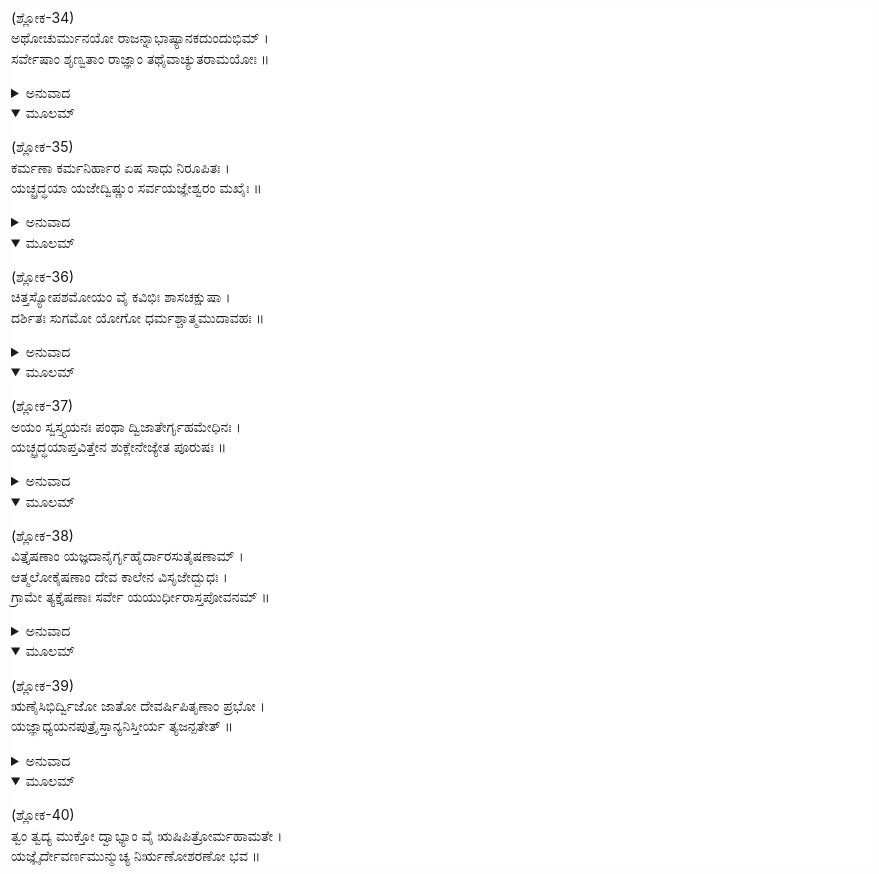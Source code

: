 (ಶ್ಲೋಕ-34)  
ಅಥೋಚುರ್ಮುನಯೋ ರಾಜನ್ನಾಭಾಷ್ಯಾನಕದುಂದುಭಿಮ್ ।  
ಸರ್ವೇಷಾಂ ಶೃಣ್ವತಾಂ ರಾಜ್ಞಾಂ ತಥೈವಾಚ್ಯುತರಾಮಯೋಃ ॥
</details>

<details><summary>ಅನುವಾದ</summary></details>

<details open><summary>ಮೂಲಮ್</summary>

(ಶ್ಲೋಕ-35)  
ಕರ್ಮಣಾ ಕರ್ಮನಿರ್ಹಾರ ಏಷ ಸಾಧು ನಿರೂಪಿತಃ ।  
ಯಚ್ಛ್ರದ್ಧಯಾ ಯಜೇದ್ವಿಷ್ಣುಂ ಸರ್ವಯಜ್ಞೇಶ್ವರಂ ಮಖೈಃ ॥
</details>

<details><summary>ಅನುವಾದ</summary></details>

<details open><summary>ಮೂಲಮ್</summary>

(ಶ್ಲೋಕ-36)  
ಚಿತ್ತಸ್ಯೋಪಶಮೋಯಂ ವೈ ಕವಿಭಿಃ ಶಾಸಚಕ್ಷುಷಾ ।  
ದರ್ಶಿತಃ ಸುಗಮೋ ಯೋಗೋ ಧರ್ಮಶ್ಚಾತ್ಮಮುದಾವಹಃ ॥
</details>

<details><summary>ಅನುವಾದ</summary></details>

<details open><summary>ಮೂಲಮ್</summary>

(ಶ್ಲೋಕ-37)  
ಅಯಂ ಸ್ವಸ್ತ್ಯಯನಃ ಪಂಥಾ ದ್ವಿಜಾತೇರ್ಗೃಹಮೇಧಿನಃ ।  
ಯಚ್ಛ್ರದ್ಧಯಾಪ್ತವಿತ್ತೇನ ಶುಕ್ಲೇನೇಜ್ಯೇತ ಪೂರುಷಃ ॥
</details>

<details><summary>ಅನುವಾದ</summary></details>

<details open><summary>ಮೂಲಮ್</summary>

(ಶ್ಲೋಕ-38)  
ವಿತ್ತೈಷಣಾಂ ಯಜ್ಞದಾನೈರ್ಗೃಹೈರ್ದಾರಸುತೈಷಣಾಮ್ ।  
ಆತ್ಮಲೋಕೈಷಣಾಂ ದೇವ ಕಾಲೇನ ವಿಸೃಜೇದ್ಬುಧಃ ।  
ಗ್ರಾಮೇ ತ್ಯಕ್ತೈಷಣಾಃ ಸರ್ವೇ ಯಯುರ್ಧೀರಾಸ್ತಪೋವನಮ್ ॥
</details>

<details><summary>ಅನುವಾದ</summary></details>

<details open><summary>ಮೂಲಮ್</summary>

(ಶ್ಲೋಕ-39)  
ಋಣೈಸಿಭಿರ್ದ್ವಿಜೋ ಜಾತೋ ದೇವರ್ಷಿಪಿತೃಣಾಂ ಪ್ರಭೋ ।  
ಯಜ್ಞಾಧ್ಯಯನಪುತ್ರೈಸ್ತಾನ್ಯನಿಸ್ತೀರ್ಯ ತ್ಯಜನ್ಪತೇತ್ ॥
</details>

<details><summary>ಅನುವಾದ</summary></details>

<details open><summary>ಮೂಲಮ್</summary>

(ಶ್ಲೋಕ-40)  
ತ್ವಂ ತ್ವದ್ಯ ಮುಕ್ತೋ ದ್ವಾಭ್ಯಾಂ ವೈ ಋಷಿಪಿತ್ರೋರ್ಮಹಾಮತೇ ।  
ಯಜ್ಞೈರ್ದೇವರ್ಣಮುನ್ಮುಚ್ಯ ನಿರ್ಋಣೋಶರಣೋ ಭವ ॥
</details>
